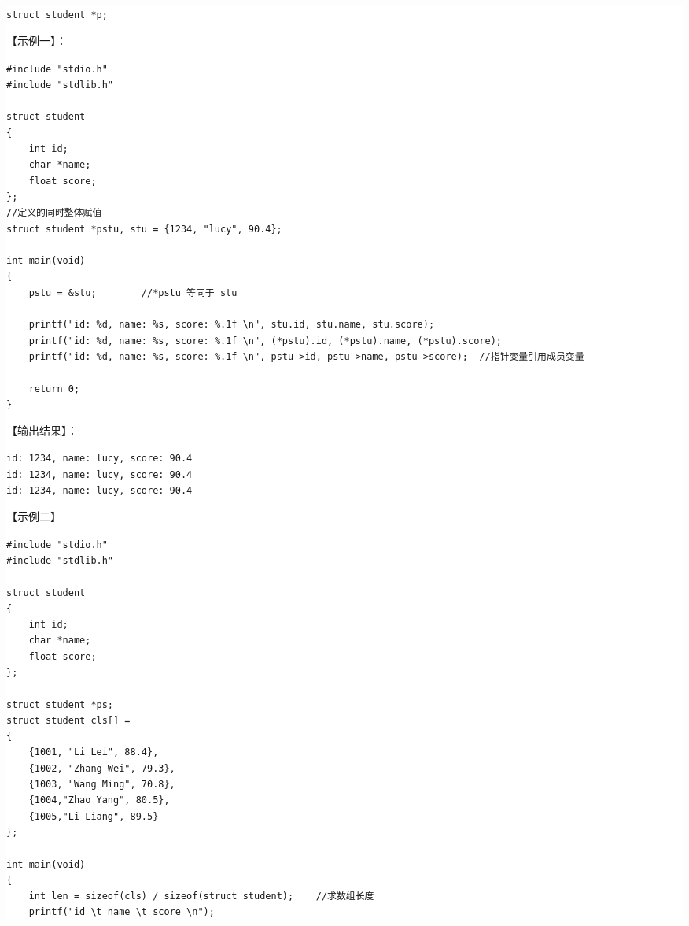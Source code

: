 	struct student *p;

【示例一】：

	#include "stdio.h"
	#include "stdlib.h"
	
	struct student
	{
	    int id;
	    char *name;
	    float score;
	};
	//定义的同时整体赋值
	struct student *pstu, stu = {1234, "lucy", 90.4};
	
	int main(void)
	{
	    pstu = &stu;        //*pstu 等同于 stu
	
	    printf("id: %d, name: %s, score: %.1f \n", stu.id, stu.name, stu.score);
	    printf("id: %d, name: %s, score: %.1f \n", (*pstu).id, (*pstu).name, (*pstu).score);
	    printf("id: %d, name: %s, score: %.1f \n", pstu->id, pstu->name, pstu->score);  //指针变量引用成员变量
	
	    return 0;
	}

【输出结果】：
	
	id: 1234, name: lucy, score: 90.4
	id: 1234, name: lucy, score: 90.4
	id: 1234, name: lucy, score: 90.4

【示例二】
	
	#include "stdio.h"
	#include "stdlib.h"
	
	struct student
	{
	    int id;
	    char *name;
	    float score;
	};
	
	struct student *ps;
	struct student cls[] =
	{
	    {1001, "Li Lei", 88.4},
	    {1002, "Zhang Wei", 79.3},
	    {1003, "Wang Ming", 70.8},
	    {1004,"Zhao Yang", 80.5},
	    {1005,"Li Liang", 89.5}
	};
	
	int main(void)
	{
	    int len = sizeof(cls) / sizeof(struct student);    //求数组长度
	    printf("id \t name \t score \n");
	